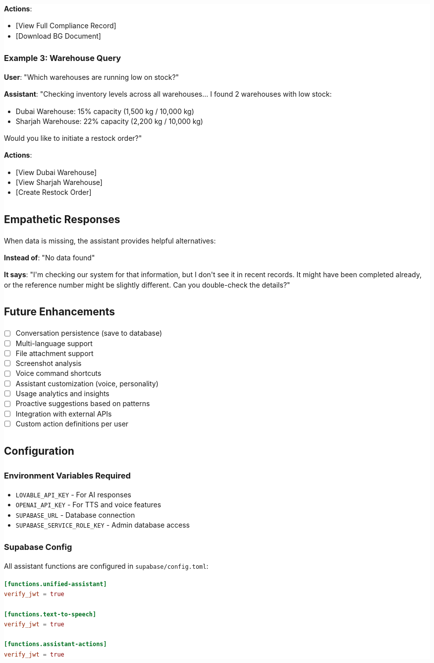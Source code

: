 **Actions**:
- [View Full Compliance Record]
- [Download BG Document]

### Example 3: Warehouse Query
**User**: "Which warehouses are running low on stock?"

**Assistant**: "Checking inventory levels across all warehouses... I found 2 warehouses with low stock:
- Dubai Warehouse: 15% capacity (1,500 kg / 10,000 kg)
- Sharjah Warehouse: 22% capacity (2,200 kg / 10,000 kg)

Would you like to initiate a restock order?"

**Actions**:
- [View Dubai Warehouse]
- [View Sharjah Warehouse]
- [Create Restock Order]

## Empathetic Responses

When data is missing, the assistant provides helpful alternatives:

**Instead of**: "No data found"

**It says**: "I'm checking our system for that information, but I don't see it in recent records. It might have been completed already, or the reference number might be slightly different. Can you double-check the details?"

## Future Enhancements

- [ ] Conversation persistence (save to database)
- [ ] Multi-language support
- [ ] File attachment support
- [ ] Screenshot analysis
- [ ] Voice command shortcuts
- [ ] Assistant customization (voice, personality)
- [ ] Usage analytics and insights
- [ ] Proactive suggestions based on patterns
- [ ] Integration with external APIs
- [ ] Custom action definitions per user

## Configuration

### Environment Variables Required
- `LOVABLE_API_KEY` - For AI responses
- `OPENAI_API_KEY` - For TTS and voice features
- `SUPABASE_URL` - Database connection
- `SUPABASE_SERVICE_ROLE_KEY` - Admin database access

### Supabase Config
All assistant functions are configured in `supabase/config.toml`:
```toml
[functions.unified-assistant]
verify_jwt = true

[functions.text-to-speech]
verify_jwt = true

[functions.assistant-actions]
verify_jwt = true
```
